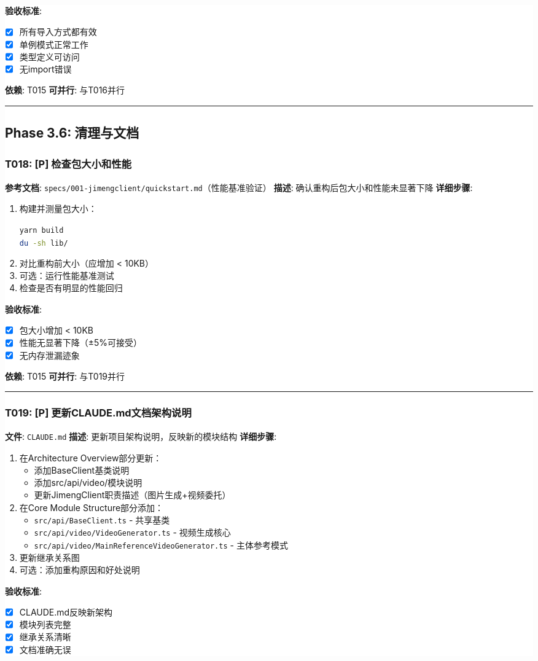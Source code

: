 **验收标准**:
- [x] 所有导入方式都有效
- [x] 单例模式正常工作
- [x] 类型定义可访问
- [x] 无import错误

**依赖**: T015
**可并行**: 与T016并行

---

## Phase 3.6: 清理与文档

### T018: [P] 检查包大小和性能
**参考文档**: `specs/001-jimengclient/quickstart.md`（性能基准验证）
**描述**: 确认重构后包大小和性能未显著下降
**详细步骤**:
1. 构建并测量包大小：
   ```bash
   yarn build
   du -sh lib/
   ```
2. 对比重构前大小（应增加 < 10KB）
3. 可选：运行性能基准测试
4. 检查是否有明显的性能回归

**验收标准**:
- [x] 包大小增加 < 10KB
- [x] 性能无显著下降（±5%可接受）
- [x] 无内存泄漏迹象

**依赖**: T015
**可并行**: 与T019并行

---

### T019: [P] 更新CLAUDE.md文档架构说明
**文件**: `CLAUDE.md`
**描述**: 更新项目架构说明，反映新的模块结构
**详细步骤**:
1. 在Architecture Overview部分更新：
   - 添加BaseClient基类说明
   - 添加src/api/video/模块说明
   - 更新JimengClient职责描述（图片生成+视频委托）
2. 在Core Module Structure部分添加：
   - `src/api/BaseClient.ts` - 共享基类
   - `src/api/video/VideoGenerator.ts` - 视频生成核心
   - `src/api/video/MainReferenceVideoGenerator.ts` - 主体参考模式
3. 更新继承关系图
4. 可选：添加重构原因和好处说明

**验收标准**:
- [x] CLAUDE.md反映新架构
- [x] 模块列表完整
- [x] 继承关系清晰
- [x] 文档准确无误
